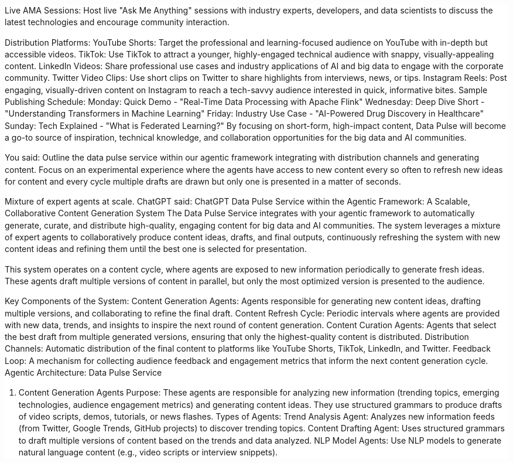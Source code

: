 Live AMA Sessions: Host live "Ask Me Anything" sessions with industry experts, developers, and data scientists to discuss the latest technologies and encourage community interaction.

Distribution Platforms:
YouTube Shorts: Target the professional and learning-focused audience on YouTube with in-depth but accessible videos.
TikTok: Use TikTok to attract a younger, highly-engaged technical audience with snappy, visually-appealing content.
LinkedIn Videos: Share professional use cases and industry applications of AI and big data to engage with the corporate community.
Twitter Video Clips: Use short clips on Twitter to share highlights from interviews, news, or tips.
Instagram Reels: Post engaging, visually-driven content on Instagram to reach a tech-savvy audience interested in quick, informative bites.
Sample Publishing Schedule:
Monday: Quick Demo - "Real-Time Data Processing with Apache Flink"
Wednesday: Deep Dive Short - "Understanding Transformers in Machine Learning"
Friday: Industry Use Case - "AI-Powered Drug Discovery in Healthcare"
Sunday: Tech Explained - "What is Federated Learning?"
By focusing on short-form, high-impact content, Data Pulse will become a go-to source of inspiration, technical knowledge, and collaboration opportunities for the big data and AI communities.

You said:
Outline the data pulse service within our agentic framework integrating with distribution channels and generating content. Focus on an experimental experience where the agents have access to new content every so often to refresh new ideas for content and every cycle multiple drafts are drawn but only one is presented in a matter of seconds. 

Mixture of expert agents at scale. 
ChatGPT said:
ChatGPT
Data Pulse Service within the Agentic Framework: A Scalable, Collaborative Content Generation System
The Data Pulse Service integrates with your agentic framework to automatically generate, curate, and distribute high-quality, engaging content for big data and AI communities. The system leverages a mixture of expert agents to collaboratively produce content ideas, drafts, and final outputs, continuously refreshing the system with new content ideas and refining them until the best one is selected for presentation.

This system operates on a content cycle, where agents are exposed to new information periodically to generate fresh ideas. These agents draft multiple versions of content in parallel, but only the most optimized version is presented to the audience.

Key Components of the System:
Content Generation Agents: Agents responsible for generating new content ideas, drafting multiple versions, and collaborating to refine the final draft.
Content Refresh Cycle: Periodic intervals where agents are provided with new data, trends, and insights to inspire the next round of content generation.
Content Curation Agents: Agents that select the best draft from multiple generated versions, ensuring that only the highest-quality content is distributed.
Distribution Channels: Automatic distribution of the final content to platforms like YouTube Shorts, TikTok, LinkedIn, and Twitter.
Feedback Loop: A mechanism for collecting audience feedback and engagement metrics that inform the next content generation cycle.
Agentic Architecture: Data Pulse Service
1. Content Generation Agents
Purpose: These agents are responsible for analyzing new information (trending topics, emerging technologies, audience engagement metrics) and generating content ideas. They use structured grammars to produce drafts of video scripts, demos, tutorials, or news flashes.
Types of Agents:
Trend Analysis Agent: Analyzes new information feeds (from Twitter, Google Trends, GitHub projects) to discover trending topics.
Content Drafting Agent: Uses structured grammars to draft multiple versions of content based on the trends and data analyzed.
NLP Model Agents: Use NLP models to generate natural language content (e.g., video scripts or interview snippets).
